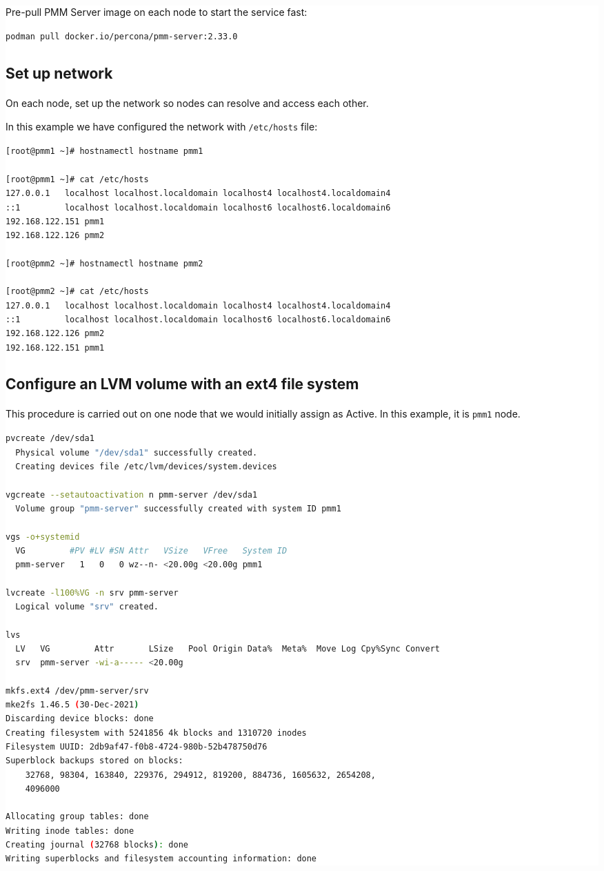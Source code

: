 Pre-pull PMM Server image on each node to start the service fast:
```sh
podman pull docker.io/percona/pmm-server:2.33.0
```

## Set up network

On each node, set up the network so nodes can resolve and access each other.

In this example we have configured the network with `/etc/hosts` file:
```sh
[root@pmm1 ~]# hostnamectl hostname pmm1

[root@pmm1 ~]# cat /etc/hosts
127.0.0.1   localhost localhost.localdomain localhost4 localhost4.localdomain4
::1         localhost localhost.localdomain localhost6 localhost6.localdomain6
192.168.122.151 pmm1 
192.168.122.126 pmm2

[root@pmm2 ~]# hostnamectl hostname pmm2

[root@pmm2 ~]# cat /etc/hosts
127.0.0.1   localhost localhost.localdomain localhost4 localhost4.localdomain4
::1         localhost localhost.localdomain localhost6 localhost6.localdomain6
192.168.122.126 pmm2
192.168.122.151 pmm1
```

## Configure an LVM volume with an ext4 file system

This procedure is carried out on one node that we would initially assign as Active. In this example, it is  `pmm1` node.

```sh
pvcreate /dev/sda1
  Physical volume "/dev/sda1" successfully created.
  Creating devices file /etc/lvm/devices/system.devices

vgcreate --setautoactivation n pmm-server /dev/sda1
  Volume group "pmm-server" successfully created with system ID pmm1

vgs -o+systemid
  VG         #PV #LV #SN Attr   VSize   VFree   System ID
  pmm-server   1   0   0 wz--n- <20.00g <20.00g pmm1     

lvcreate -l100%VG -n srv pmm-server
  Logical volume "srv" created.

lvs
  LV   VG         Attr       LSize   Pool Origin Data%  Meta%  Move Log Cpy%Sync Convert
  srv  pmm-server -wi-a----- <20.00g                                                    

mkfs.ext4 /dev/pmm-server/srv
mke2fs 1.46.5 (30-Dec-2021)
Discarding device blocks: done                            
Creating filesystem with 5241856 4k blocks and 1310720 inodes
Filesystem UUID: 2db9af47-f0b8-4724-980b-52b478750d76
Superblock backups stored on blocks: 
	32768, 98304, 163840, 229376, 294912, 819200, 884736, 1605632, 2654208, 
	4096000

Allocating group tables: done                            
Writing inode tables: done                            
Creating journal (32768 blocks): done
Writing superblocks and filesystem accounting information: done   
```

[Pacemaker]: https://wiki.clusterlabs.org/wiki/Pacemaker
[Red Hat High Availability Add-On]: https://access.redhat.com/documentation/en-us/red_hat_enterprise_linux/9/html/configuring_and_managing_high_availability_clusters/index
[SUSE Linux Enterprise High Availability Extension]: https://documentation.suse.com/sle-ha/15-SP4/
[Podman]: ../setting-up/server/podman.md